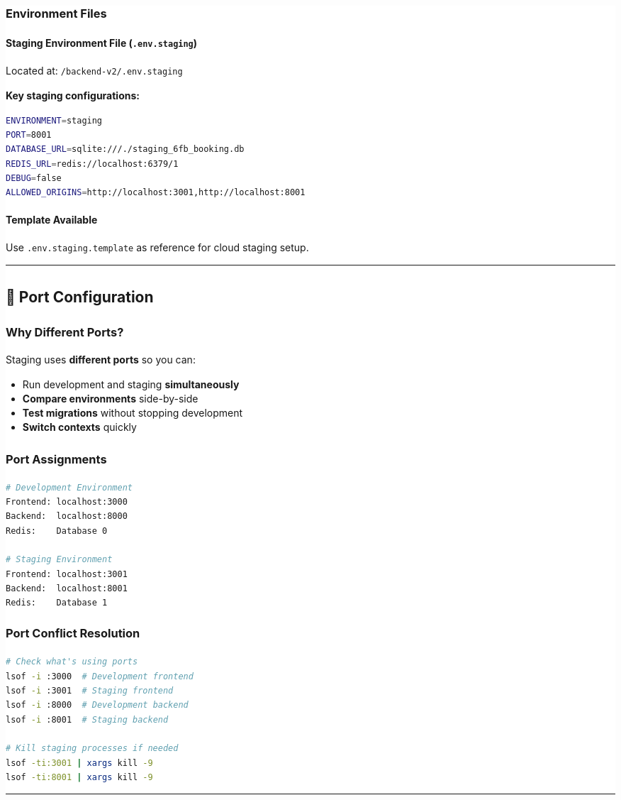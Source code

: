 ### Environment Files

#### Staging Environment File (`.env.staging`)
Located at: `/backend-v2/.env.staging`

**Key staging configurations:**
```bash
ENVIRONMENT=staging
PORT=8001
DATABASE_URL=sqlite:///./staging_6fb_booking.db
REDIS_URL=redis://localhost:6379/1
DEBUG=false
ALLOWED_ORIGINS=http://localhost:3001,http://localhost:8001
```

#### Template Available
Use `.env.staging.template` as reference for cloud staging setup.

---

## 🔧 Port Configuration

### Why Different Ports?

Staging uses **different ports** so you can:
- Run development and staging **simultaneously**
- **Compare environments** side-by-side
- **Test migrations** without stopping development
- **Switch contexts** quickly

### Port Assignments

```bash
# Development Environment
Frontend: localhost:3000
Backend:  localhost:8000
Redis:    Database 0

# Staging Environment  
Frontend: localhost:3001
Backend:  localhost:8001
Redis:    Database 1
```

### Port Conflict Resolution

```bash
# Check what's using ports
lsof -i :3000  # Development frontend
lsof -i :3001  # Staging frontend
lsof -i :8000  # Development backend
lsof -i :8001  # Staging backend

# Kill staging processes if needed
lsof -ti:3001 | xargs kill -9
lsof -ti:8001 | xargs kill -9
```

---